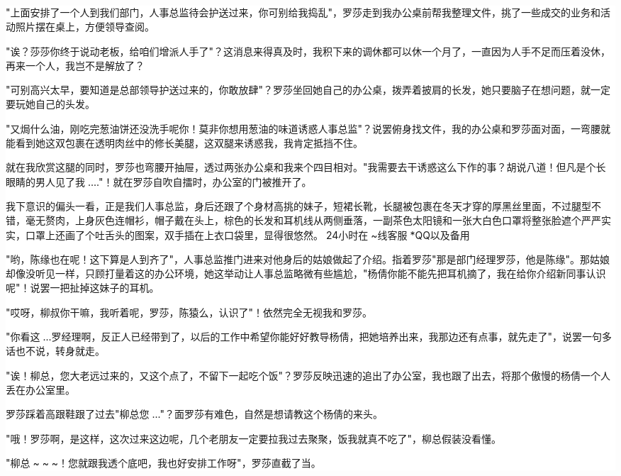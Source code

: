 



"上面安排了一个人到我们部门，人事总监待会护送过来，你可别给我捣乱"，罗莎走到我办公桌前帮我整理文件，挑了一些成交的业务和活动照片摆在桌上，方便领导查阅。





"诶？莎莎你终于说动老板，给咱们增派人手了"？这消息来得真及时，我积下来的调休都可以休一个月了，一直因为人手不足而压着没休，再来一个人，我岂不是解放了？





"可别高兴太早，要知道是总部领导护送过来的，你敢放肆"？罗莎坐回她自己的办公桌，拨弄着披肩的长发，她只要脑子在想问题，就一定要玩她自己的头发。





"又焗什么油，刚吃完葱油饼还没洗手呢你！莫非你想用葱油的味道诱惑人事总监"？说罢俯身找文件，我的办公桌和罗莎面对面，一弯腰就能看到她这双包裹在透明肉丝中的修长美腿，这双腿来诱惑我，我肯定抵挡不住。





就在我欣赏这腿的同时，罗莎也弯腰开抽屉，透过两张办公桌和我来个四目相对。"我需要去干诱惑这么下作的事？胡说八道！但凡是个长眼睛的男人见了我 ...."！就在罗莎自吹自擂时，办公室的门被推开了。





我下意识的偏头一看，正是我们人事总监，身后还跟了个身材高挑的妹子，短裙长靴，长腿被包裹在冬天才穿的厚黑丝里面，不过腿型不错，毫无赘肉，上身灰色连帽衫，帽子戴在头上，棕色的长发和耳机线从两侧垂落，一副茶色太阳镜和一张大白色口罩将整张脸遮个严严实实，口罩上还画了个吐舌头的图案，双手插在上衣口袋里，显得很悠然。 24小时在 ~线客服 *QQ以及备用





"哟，陈缘也在呢！这下算是人到齐了"，人事总监推门进来对他身后的姑娘做起了介绍。指着罗莎"那是部门经理罗莎，他是陈缘"。那姑娘却像没听见一样，只顾打量着这的办公环境，她这举动让人事总监略微有些尴尬，"杨倩你能不能先把耳机摘了，我在给你介绍新同事认识呢"！说罢一把扯掉这妹子的耳机。





"哎呀，柳叔你干嘛，我听着呢，罗莎，陈猿么，认识了"！依然完全无视我和罗莎。





"你看这 ...罗经理啊，反正人已经带到了，以后的工作中希望你能好好教导杨倩，把她培养出来，我那边还有点事，就先走了"，说罢一句多话也不说，转身就走。





"诶！柳总，您大老远过来的，又这个点了，不留下一起吃个饭"？罗莎反映迅速的追出了办公室，我也跟了出去，将那个傲慢的杨倩一个人丢在办公室里。





罗莎踩着高跟鞋跟了过去"柳总您 ..."？面罗莎有难色，自然是想请教这个杨倩的来头。





"哦！罗莎啊，是这样，这次过来这边呢，几个老朋友一定要拉我过去聚聚，饭我就真不吃了"，柳总假装没看懂。



"柳总 ~ ~ ~！您就跟我透个底吧，我也好安排工作呀"，罗莎直截了当。


